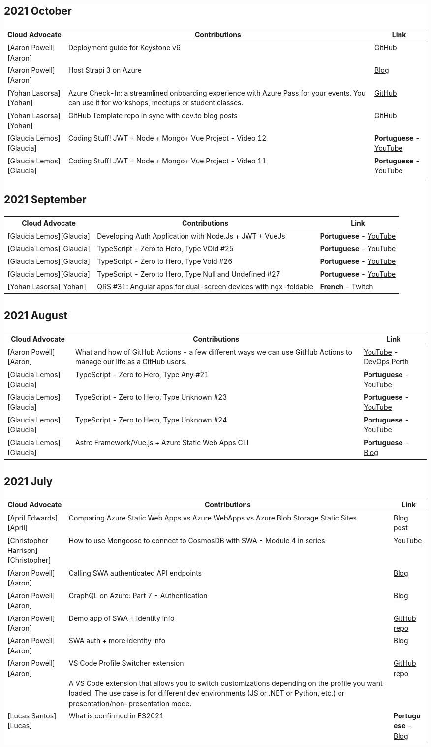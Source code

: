 
## 2021 October

|Cloud Advocate|Contributions|Link|
|--|--|--|
|[Aaron Powell][Aaron]|Deployment guide for Keystone v6|[GitHub](https://github.com/aaronpowell/keystone-6-azure-example)|
|[Aaron Powell][Aaron]|Host Strapi 3 on Azure|[Blog](https://www.aaron-powell.com/posts/2021-10-14-host-strapi-3-on-azure/)|
|[Yohan Lasorsa][Yohan]|Azure Check-In: a streamlined onboarding experience with Azure Pass for your events. You can use it for workshops, meetups or student classes. |[GitHub](https://azcheck.in)|
|[Yohan Lasorsa][Yohan]|GitHub Template repo in sync with dev.to blog posts|[GitHub](https://github.com/sinedied/devto-github-template)|
|[Glaucia Lemos][Glaucia]|Coding Stuff! JWT + Node + Mongo+ Vue Project - Video 12|**Portuguese** - [YouTube](https://youtu.be/LtSeR3jy28Y)|
|[Glaucia Lemos][Glaucia]|Coding Stuff! JWT + Node + Mongo+ Vue Project - Video 11|**Portuguese** - [YouTube](https://youtu.be/5VSzUFIAh1U)|



## 2021 September

|Cloud Advocate|Contributions|Link|
|--|--|--|
|[Glaucia Lemos][Glaucia]|Developing Auth Application with Node.Js + JWT + VueJs|**Portuguese** - [YouTube](https://www.youtube.com/watch?v=5VSzUFIAh1U)|
|[Glaucia Lemos][Glaucia]|TypeScript - Zero to Hero, Type VOid #25|**Portuguese** - [YouTube](https://www.youtube.com/watch?v=yLraF6_-85U)|
|[Glaucia Lemos][Glaucia]|TypeScript - Zero to Hero, Type Void #26|**Portuguese** - [YouTube](https://www.youtube.com/watch?v=Aguo_gIIh7o)|
|[Glaucia Lemos][Glaucia]|TypeScript - Zero to Hero, Type Null and Undefined #27|**Portuguese** - [YouTube](https://www.youtube.com/watch?v=vyOidIn_YfQ)|
|[Yohan Lasorsa][Yohan]|QRS #31: Angular apps for dual-screen devices with ngx-foldable|**French** - [Twitch](https://www.twitch.tv/videos/1149284278)|

## 2021 August

|Cloud Advocate|Contributions|Link|
|--|--|--|
|[Aaron Powell][Aaron]|What and how of GitHub Actions - a few different ways we can use GitHub Actions to manage our life as a GitHub users.|[YouTube](https://www.youtube.com/watch?v=z7uk-Vk0eh8) - [DevOps Perth](https://www.youtube.com/channel/UCZU5RsyagdCwfiwxIC6pIrg)|
|[Glaucia Lemos][Glaucia]|TypeScript - Zero to Hero, Type Any #21|**Portuguese** - [YouTube](https://youtu.be/VWaPx-pvEn8)|
|[Glaucia Lemos][Glaucia]|TypeScript - Zero to Hero, Type Unknown #23|**Portuguese** - [YouTube](https://youtu.be/7BLsEz7eP6s)|
|[Glaucia Lemos][Glaucia]|TypeScript - Zero to Hero, Type Unknown #24|**Portuguese** - [YouTube](https://youtu.be/6XFn4Gny8WU)|
|[Glaucia Lemos][Glaucia]|Astro Framework/Vue.js + Azure Static Web Apps CLI|**Portuguese** - [Blog](https://dev.to/glaucia86/criando-aplicacoes-com-astro-build-azure-static-web-cli-39nb)|


## 2021 July 

|Cloud Advocate|Contributions|Link|
|--|--|--|
|[April Edwards][April]|Comparing Azure Static Web Apps vs Azure WebApps vs Azure Blob Storage Static Sites|[Blog post](https://devblogs.microsoft.com/devops/comparing-azure-static-web-apps-vs-azure-webapps-vs-azure-blob-storage-static-sites/)|
|[Christopher Harrison][Christopher]|How to use Mongoose to connect to CosmosDB with SWA - Module 4 in series|[YouTube](https://www.youtube.com/watch?v=-z1NHptprKg&list=PLlrxD0HtieHgMPeBaDQFx9yNuFxx6S1VG&index=14)|
|[Aaron Powell][Aaron]|Calling SWA authenticated API endpoints|[Blog](https://www.aaron-powell.com/posts/2021-07-02-calling-static-web-apps-authenticated-endpoints/)|
|[Aaron Powell][Aaron]|GraphQL on Azure: Part 7 - Authentication|[Blog](https://www.aaron-powell.com/posts/2021-07-05-graphql-on-azure-part-7-server-side-authentication/)|
|[Aaron Powell][Aaron]|Demo app of SWA + identity info|[GitHub repo](https://github.com/aaronpowell/swa-github-auth-identity)|
|[Aaron Powell][Aaron]|SWA auth + more identity info|[Blog](https://www.aaron-powell.com/posts/2021-07-16-adding-user-profiles-to-swa/)|
|[Aaron Powell][Aaron]|VS Code Profile Switcher extension<br><br>A VS Code extension that allows you to switch customizations depending on the profile you want loaded. The use case is for different dev environments (JS or .NET or Python, etc.) or presentation/non-presentation mode.|[GitHub repo](https://github.com/aaronpowell/vscode-profile-switcher)|
|[Lucas Santos][Lucas]|What is confirmed in ES2021|**Portuguese** - [Blog](https://blog.lsantos.dev/es2021/)|

[Jen]: https://twitter.com/jenlooper
[Aysegul]: https://twitter.com/AysSomething